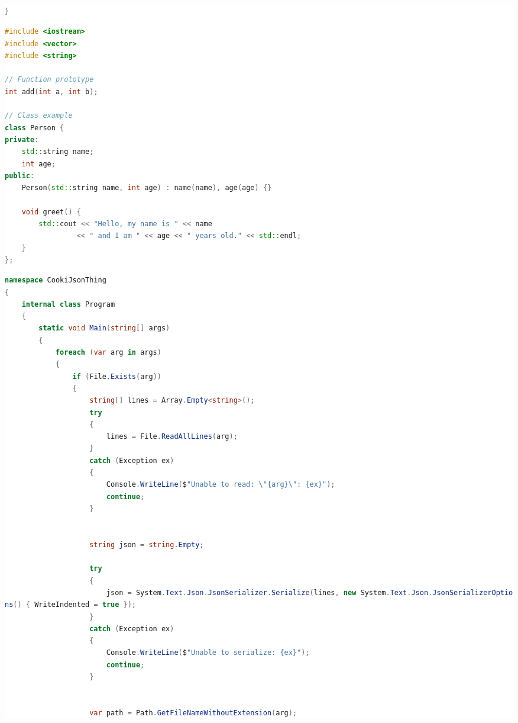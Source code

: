 ```c
}
```

```cpp
#include <iostream>
#include <vector>
#include <string>

// Function prototype
int add(int a, int b);

// Class example
class Person {
private:
    std::string name;
    int age;
public:
    Person(std::string name, int age) : name(name), age(age) {}
    
    void greet() {
        std::cout << "Hello, my name is " << name 
                 << " and I am " << age << " years old." << std::endl;
    }
};
```

```csharp
namespace CookiJsonThing
{
    internal class Program
    {
        static void Main(string[] args)
        {
            foreach (var arg in args)
            {
                if (File.Exists(arg))
                {
                    string[] lines = Array.Empty<string>();
                    try
                    {
                        lines = File.ReadAllLines(arg);
                    }
                    catch (Exception ex)
                    {
                        Console.WriteLine($"Unable to read: \"{arg}\": {ex}");
                        continue;
                    }


                    string json = string.Empty;

                    try
                    {
                        json = System.Text.Json.JsonSerializer.Serialize(lines, new System.Text.Json.JsonSerializerOptions() { WriteIndented = true });
                    }
                    catch (Exception ex)
                    {
                        Console.WriteLine($"Unable to serialize: {ex}");
                        continue;
                    }


                    var path = Path.GetFileNameWithoutExtension(arg);
```
